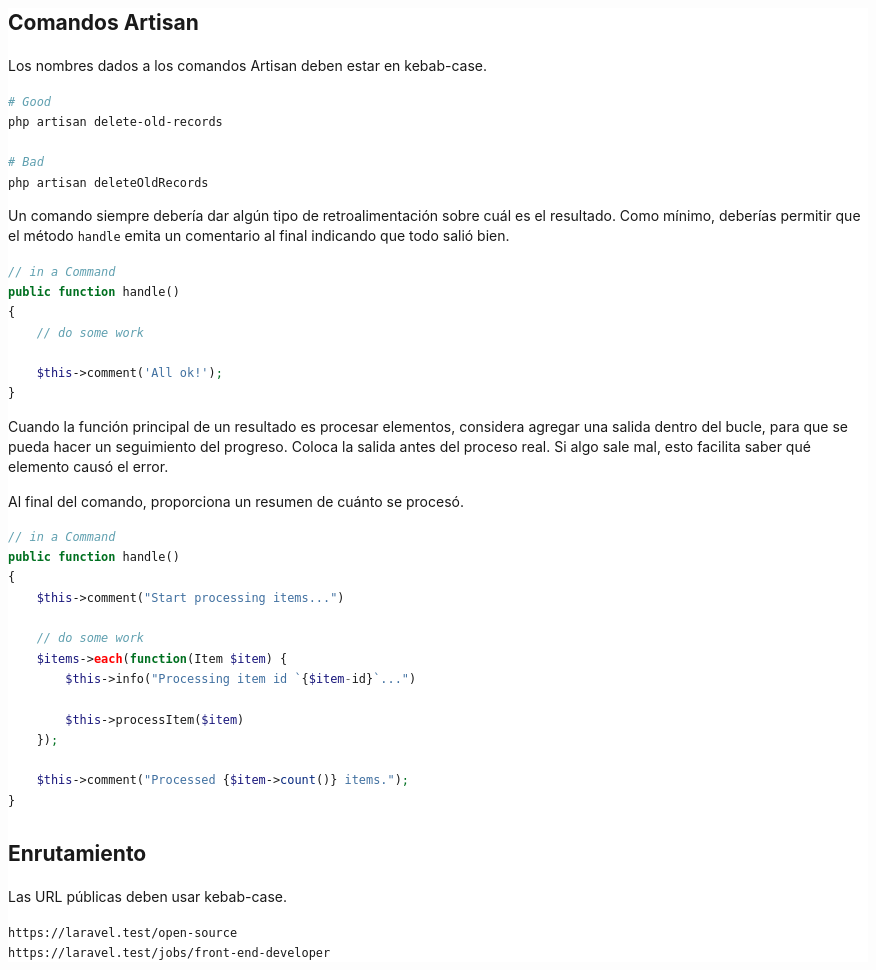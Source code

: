 ## Comandos Artisan

Los nombres dados a los comandos Artisan deben estar en kebab-case.

```bash
# Good
php artisan delete-old-records

# Bad
php artisan deleteOldRecords
```

Un comando siempre debería dar algún tipo de retroalimentación sobre cuál es el resultado. Como mínimo, deberías permitir que el método `handle` emita un comentario al final indicando que todo salió bien.

```php
// in a Command
public function handle()
{
    // do some work

    $this->comment('All ok!');
}
```

Cuando la función principal de un resultado es procesar elementos, considera agregar una salida dentro del bucle, para que se pueda hacer un seguimiento del progreso. Coloca la salida antes del proceso real. Si algo sale mal, esto facilita saber qué elemento causó el error.

Al final del comando, proporciona un resumen de cuánto se procesó.

```php
// in a Command
public function handle()
{
    $this->comment("Start processing items...")

    // do some work
    $items->each(function(Item $item) {
        $this->info("Processing item id `{$item-id}`...")

        $this->processItem($item)
    });

    $this->comment("Processed {$item->count()} items.");
}
```

## Enrutamiento

Las URL públicas deben usar kebab-case.

```txt
https://laravel.test/open-source
https://laravel.test/jobs/front-end-developer
```
